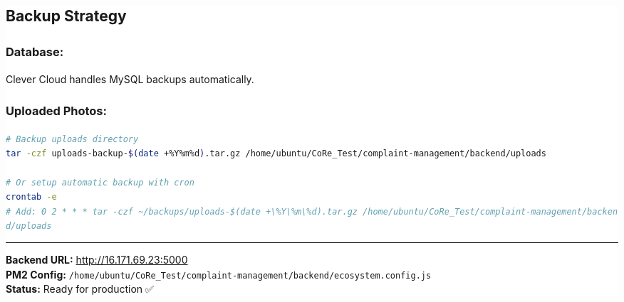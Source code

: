 ## Backup Strategy

### Database:
Clever Cloud handles MySQL backups automatically.

### Uploaded Photos:
```bash
# Backup uploads directory
tar -czf uploads-backup-$(date +%Y%m%d).tar.gz /home/ubuntu/CoRe_Test/complaint-management/backend/uploads

# Or setup automatic backup with cron
crontab -e
# Add: 0 2 * * * tar -czf ~/backups/uploads-$(date +\%Y\%m\%d).tar.gz /home/ubuntu/CoRe_Test/complaint-management/backend/uploads
```

---

**Backend URL:** http://16.171.69.23:5000  
**PM2 Config:** `/home/ubuntu/CoRe_Test/complaint-management/backend/ecosystem.config.js`  
**Status:** Ready for production ✅
